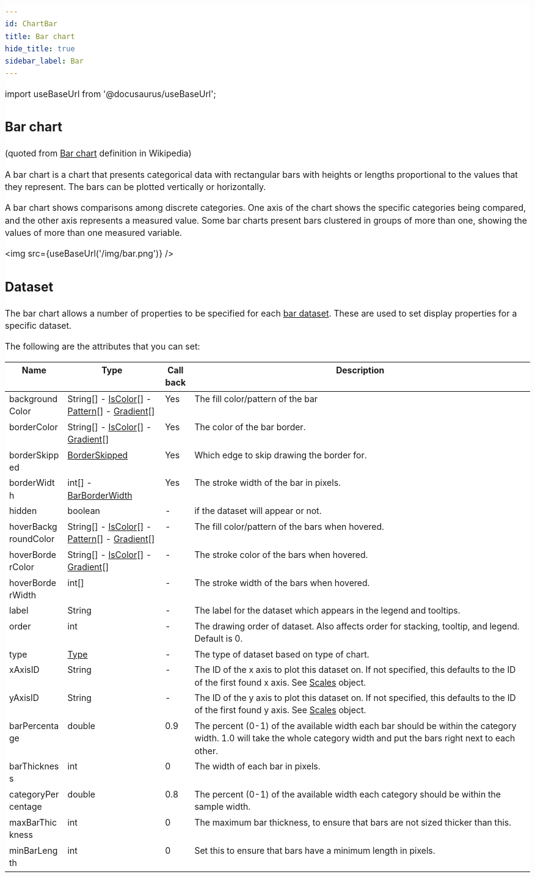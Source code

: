 ```yaml
---
id: ChartBar
title: Bar chart
hide_title: true
sidebar_label: Bar
---
```

import useBaseUrl from '@docusaurus/useBaseUrl';

## Bar chart

(quoted from [Bar chart](https://en.wikipedia.org/wiki/Bar_chart) definition in Wikipedia)

A bar chart is a chart that presents categorical data with rectangular bars with heights or lengths proportional to the values that they represent. The bars can be plotted vertically or horizontally.

A bar chart shows comparisons among discrete categories. One axis of the chart shows the specific categories being compared, and the other axis represents a measured value. Some bar charts present bars clustered in groups of more than one, showing the values of more than one measured variable. 

<img src={useBaseUrl('/img/bar.png')} />

## Dataset

The bar chart allows a number of properties to be specified for each [bar dataset](http://www.pepstock.org/Charba/3.3/org/pepstock/charba/client/data/BarDataset.html). These are used to set display properties for a specific dataset.

The following are the attributes that you can set:

| Name | Type | Callback | Description
| ---- | ---- | -------- | -----------
| backgroundColor | String[] - [IsColor](http://www.pepstock.org/Charba/3.3/org/pepstock/charba/client/colors/IsColor.html)[] - [Pattern](http://www.pepstock.org/Charba/3.3/org/pepstock/charba/client/colors/Pattern.html)[] - [Gradient](http://www.pepstock.org/Charba/3.3/org/pepstock/charba/client/colors/Gradient.html)[] | Yes |The fill color/pattern of the bar
| borderColor | String[] - [IsColor](http://www.pepstock.org/Charba/3.3/org/pepstock/charba/client/colors/IsColor.html)[] - [Gradient](http://www.pepstock.org/Charba/3.3/org/pepstock/charba/client/colors/Gradient.html)[] | Yes | The color of the bar border. 
| borderSkipped | [BorderSkipped](http://www.pepstock.org/Charba/3.3/org/pepstock/charba/client/enums/BorderSkipped.html) | Yes | Which edge to skip drawing the border for.
| borderWidth | int[] - [BarBorderWidth](http://www.pepstock.org/Charba/3.3/org/pepstock/charba/client/data/BarBorderWidth.html) | Yes | The stroke width of the bar in pixels.
| hidden | boolean | - |if the dataset will appear or not.
| hoverBackgroundColor | String[] - [IsColor](http://www.pepstock.org/Charba/3.3/org/pepstock/charba/client/colors/IsColor.html)[] - [Pattern](http://www.pepstock.org/Charba/3.3/org/pepstock/charba/client/colors/Pattern.html)[] - [Gradient](http://www.pepstock.org/Charba/3.3/org/pepstock/charba/client/colors/Gradient.html)[] | - | The fill color/pattern of the bars when hovered.
| hoverBorderColor | String[] - [IsColor](http://www.pepstock.org/Charba/3.3/org/pepstock/charba/client/colors/IsColor.html)[] - [Gradient](http://www.pepstock.org/Charba/3.3/org/pepstock/charba/client/colors/Gradient.html)[] | - | The stroke color of the bars when hovered.
| hoverBorderWidth | int[] | - | The stroke width of the bars when hovered.
| label | String | - | The label for the dataset which appears in the legend and tooltips. 
| order | int | - | The drawing order of dataset. Also affects order for stacking, tooltip, and legend. Default is 0.
| type | [Type](http://www.pepstock.org/Charba/3.3/org/pepstock/charba/client/Type.html) | - | The type of dataset based on type of chart.
| xAxisID | String | - | The ID of the x axis to plot this dataset on. If not specified, this defaults to the ID of the first found x axis. See [Scales](http://www.pepstock.org/Charba/3.3/org/pepstock/charba/client/options/Scales.html#DEFAULT_X_AXIS_ID) object.
| yAxisID | String | - | The ID of the y axis to plot this dataset on. If not specified, this defaults to the ID of the first found y axis. See [Scales](http://www.pepstock.org/Charba/3.3/org/pepstock/charba/client/options/Scales.html#DEFAULT_Y_AXIS_ID) object.
| barPercentage | double | 0.9 | The percent (0-1) of the available width each bar should be within the category width. 1.0 will take the whole category width and put the bars right next to each other.
| barThickness | int | 0 | The width of each bar in pixels.
| categoryPercentage | double | 0.8 | The percent (0-1) of the available width each category should be within the sample width.
| maxBarThickness | int | 0 | The maximum bar thickness, to ensure that bars are not sized thicker than this.
| minBarLength | int | 0 | Set this to ensure that bars have a minimum length in pixels.
